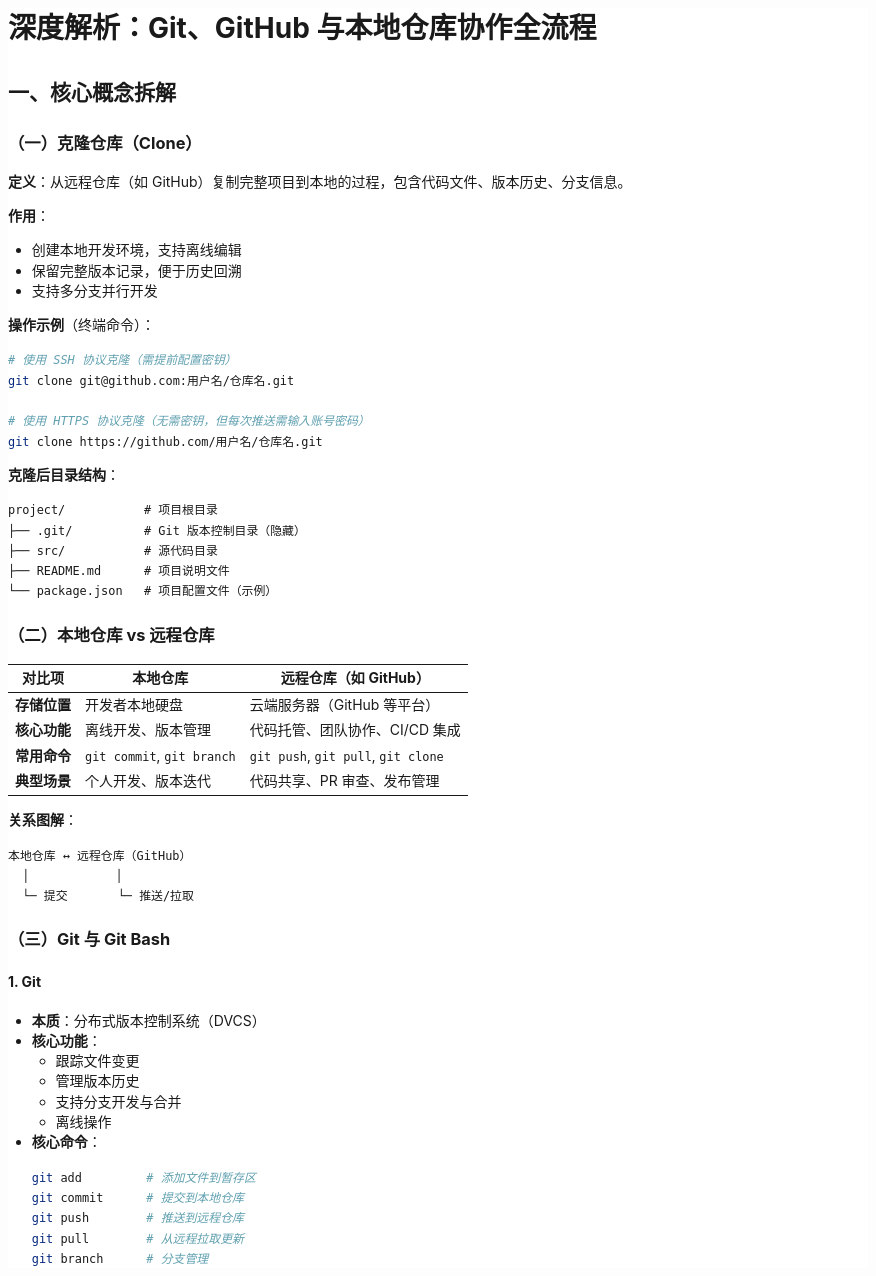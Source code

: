 # 深度解析：Git、GitHub 与本地仓库协作全流程

## 一、核心概念拆解

### （一）克隆仓库（Clone）
**定义**：从远程仓库（如 GitHub）复制完整项目到本地的过程，包含代码文件、版本历史、分支信息。

**作用**：
- 创建本地开发环境，支持离线编辑
- 保留完整版本记录，便于历史回溯
- 支持多分支并行开发

**操作示例**（终端命令）：
```bash
# 使用 SSH 协议克隆（需提前配置密钥）
git clone git@github.com:用户名/仓库名.git

# 使用 HTTPS 协议克隆（无需密钥，但每次推送需输入账号密码）
git clone https://github.com/用户名/仓库名.git
```

**克隆后目录结构**：
```
project/           # 项目根目录
├── .git/          # Git 版本控制目录（隐藏）
├── src/           # 源代码目录
├── README.md      # 项目说明文件
└── package.json   # 项目配置文件（示例）
```


### （二）本地仓库 vs 远程仓库
| **对比项**         | **本地仓库**                     | **远程仓库（如 GitHub）**         |
|--------------------|----------------------------------|-----------------------------------|
| **存储位置**       | 开发者本地硬盘                   | 云端服务器（GitHub 等平台）       |
| **核心功能**       | 离线开发、版本管理               | 代码托管、团队协作、CI/CD 集成    |
| **常用命令**       | `git commit`, `git branch`       | `git push`, `git pull`, `git clone` |
| **典型场景**       | 个人开发、版本迭代               | 代码共享、PR 审查、发布管理       |

**关系图解**：
```
本地仓库 ↔️ 远程仓库（GitHub）
  │            │
  └─ 提交       └─ 推送/拉取
```


### （三）Git 与 Git Bash
#### 1. Git
- **本质**：分布式版本控制系统（DVCS）
- **核心功能**：
  - 跟踪文件变更
  - 管理版本历史
  - 支持分支开发与合并
  - 离线操作
- **核心命令**：
  ```bash
  git add         # 添加文件到暂存区
  git commit      # 提交到本地仓库
  git push        # 推送到远程仓库
  git pull        # 从远程拉取更新
  git branch      # 分支管理
  ```